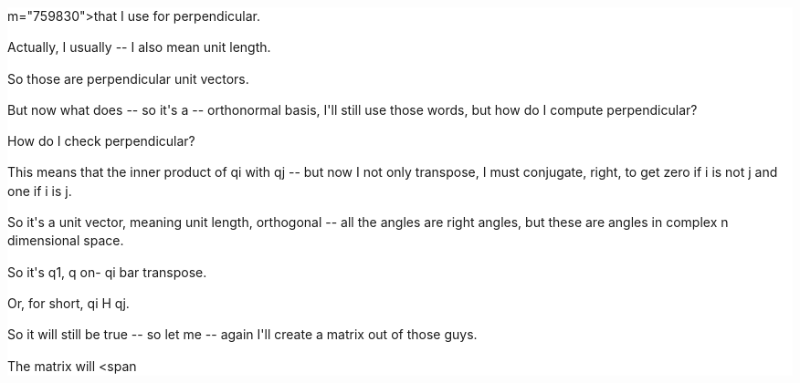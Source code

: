  m="759830">that</span> <span m="760020">I</span> <span m="760150">use</span>
  <span m="760620">for</span> <span m="760780">perpendicular.</span></p><p><span
  m="761630">Actually,</span> <span m="762100">I</span> <span
  m="762210">usually</span> <span m="762640">--</span> <span m="763190">I</span>
  <span m="763440">also</span> <span m="763850">mean</span> <span
  m="764200">unit</span> <span m="764560">length.</span></p><p><span
  m="765840">So</span> <span m="766020">those</span> <span m="766280">are</span>
  <span m="766400">perpendicular</span> <span m="767440">unit</span> <span
  m="767960">vectors.</span></p><p><span m="769010">But</span> <span
  m="769210">now</span> <span m="769430">what</span> <span
  m="769640">does</span> <span m="769810">--</span> <span m="769830">so</span>
  <span m="770030">it's</span> <span m="770170">a</span> <span
  m="770500">--</span> <span m="771030">orthonormal</span> <span
  m="772110">basis,</span> <span m="772780">I'll</span> <span
  m="772970">still</span> <span m="773280">use</span> <span
  m="773520">those</span> <span m="773760">words,</span> <span
  m="774730">but</span> <span m="775370">how</span> <span m="775950">do</span>
  <span m="776180">I</span> <span m="776640">compute</span> <span
  m="777620">perpendicular?</span></p><p><span m="778560">How</span> <span
  m="778700">do</span> <span m="778830">I</span> <span m="778940">check</span>
  <span m="779320">perpendicular?</span></p><p><span m="780770">This</span>
  <span m="781010">means</span> <span m="781480">that</span> <span
  m="781800">the</span> <span m="781970">inner</span> <span
  m="782240">product</span> <span m="783100">of</span> <span
  m="783580">qi</span> <span m="783850">with</span> <span m="784220">qj</span>
  <span m="784640">--</span> <span m="787370">but</span> <span
  m="787520">now</span> <span m="787870">I</span> <span m="788070">not</span>
  <span m="788410">only</span> <span m="788730">transpose,</span> <span
  m="789750">I</span> <span m="789850">must</span> <span
  m="790170">conjugate,</span> <span m="790850">right,</span> <span
  m="791510">to</span> <span m="791830">get</span> <span m="792970">zero</span>
  <span m="794470">if</span> <span m="794910">i</span> <span
  m="795240">is</span> <span m="795410">not</span> <span m="795690">j</span>
  <span m="796580">and</span> <span m="797220">one</span> <span
  m="797780">if</span> <span m="798000">i</span> <span m="798500">is</span>
  <span m="798820">j.</span></p><p><span m="800210">So</span> <span
  m="800390">it's</span> <span m="800510">a</span> <span m="800600">unit</span>
  <span m="800990">vector,</span> <span m="801500">meaning</span> <span
  m="801840">unit</span> <span m="802210">length,</span> <span
  m="803370">orthogonal</span> <span m="805060">--</span> <span
  m="805950">all</span> <span m="806250">the</span> <span
  m="806380">angles</span> <span m="806790">are</span> <span
  m="806870">right</span> <span m="807170">angles,</span> <span
  m="807690">but</span> <span m="807910">these</span> <span
  m="808170">are</span> <span m="808310">angles</span> <span
  m="808930">in</span> <span m="809310">complex</span> <span m="810590">n</span>
  <span m="811090">dimensional</span> <span m="811660">space.</span></p><p><span
  m="813020">So</span> <span m="813340">it's</span> <span m="814130">q1,</span>
  <span m="815450">q</span> <span m="815760">on-</span> <span
  m="816060">qi</span> <span m="816130">bar</span> <span
  m="816710">transpose.</span></p><p><span m="819790">Or,</span> <span
  m="820340">for</span> <span m="820490">short,</span> <span
  m="821050">qi</span> <span m="821540">H</span> <span
  m="822680">qj.</span></p><p><span m="824310">So</span> <span
  m="824560">it</span> <span m="824640">will</span> <span
  m="824830">still</span> <span m="825150">be</span> <span
  m="825330">true</span> <span m="826040">--</span> <span m="826110">so</span>
  <span m="826300">let</span> <span m="826440">me</span> <span
  m="826620">--</span> <span m="826650">again</span> <span
  m="827070">I'll</span> <span m="827380">create</span> <span
  m="827810">a</span> <span m="827870">matrix</span> <span m="828380">out</span>
  <span m="828540">of</span> <span m="828590">those</span> <span
  m="828850">guys.</span></p><p><span m="831230">The</span> <span
  m="831450">matrix</span> <span m="831960">will</span> <span